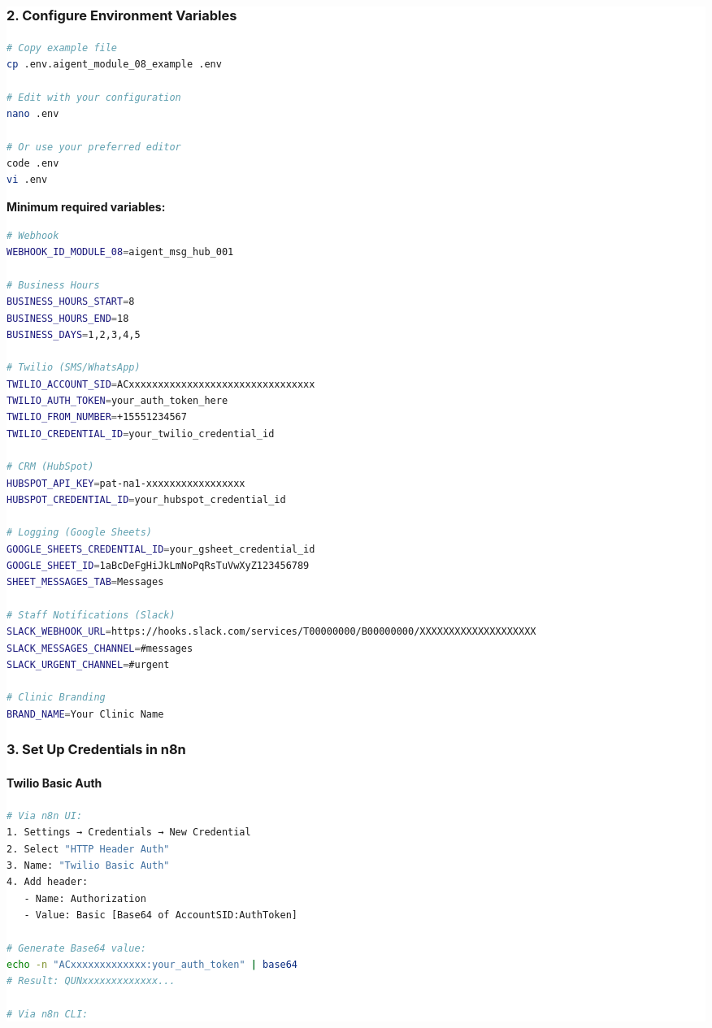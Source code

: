 ### 2. Configure Environment Variables

```bash
# Copy example file
cp .env.aigent_module_08_example .env

# Edit with your configuration
nano .env

# Or use your preferred editor
code .env
vi .env
```

**Minimum required variables:**
```bash
# Webhook
WEBHOOK_ID_MODULE_08=aigent_msg_hub_001

# Business Hours
BUSINESS_HOURS_START=8
BUSINESS_HOURS_END=18
BUSINESS_DAYS=1,2,3,4,5

# Twilio (SMS/WhatsApp)
TWILIO_ACCOUNT_SID=ACxxxxxxxxxxxxxxxxxxxxxxxxxxxxxxxx
TWILIO_AUTH_TOKEN=your_auth_token_here
TWILIO_FROM_NUMBER=+15551234567
TWILIO_CREDENTIAL_ID=your_twilio_credential_id

# CRM (HubSpot)
HUBSPOT_API_KEY=pat-na1-xxxxxxxxxxxxxxxxx
HUBSPOT_CREDENTIAL_ID=your_hubspot_credential_id

# Logging (Google Sheets)
GOOGLE_SHEETS_CREDENTIAL_ID=your_gsheet_credential_id
GOOGLE_SHEET_ID=1aBcDeFgHiJkLmNoPqRsTuVwXyZ123456789
SHEET_MESSAGES_TAB=Messages

# Staff Notifications (Slack)
SLACK_WEBHOOK_URL=https://hooks.slack.com/services/T00000000/B00000000/XXXXXXXXXXXXXXXXXXXX
SLACK_MESSAGES_CHANNEL=#messages
SLACK_URGENT_CHANNEL=#urgent

# Clinic Branding
BRAND_NAME=Your Clinic Name
```

### 3. Set Up Credentials in n8n

#### Twilio Basic Auth
```bash
# Via n8n UI:
1. Settings → Credentials → New Credential
2. Select "HTTP Header Auth"
3. Name: "Twilio Basic Auth"
4. Add header:
   - Name: Authorization
   - Value: Basic [Base64 of AccountSID:AuthToken]

# Generate Base64 value:
echo -n "ACxxxxxxxxxxxxx:your_auth_token" | base64
# Result: QUNxxxxxxxxxxxxx...

# Via n8n CLI:
```